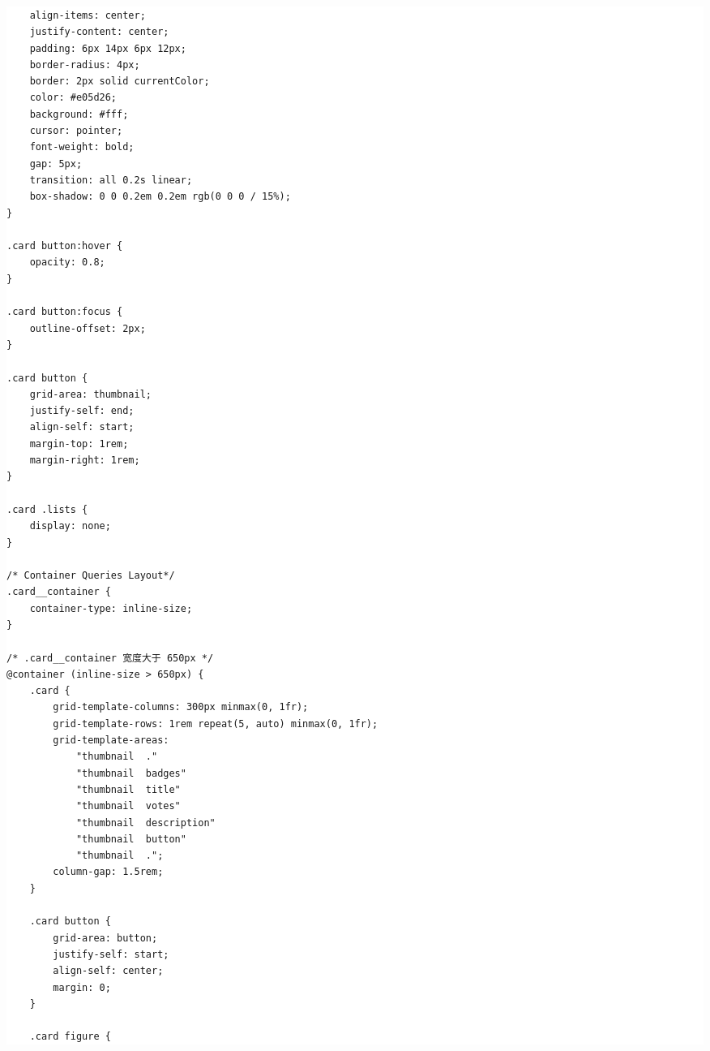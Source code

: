 ```
    align-items: center;
    justify-content: center;
    padding: 6px 14px 6px 12px;
    border-radius: 4px;
    border: 2px solid currentColor;
    color: #e05d26;
    background: #fff;
    cursor: pointer;
    font-weight: bold;
    gap: 5px;
    transition: all 0.2s linear;
    box-shadow: 0 0 0.2em 0.2em rgb(0 0 0 / 15%);
}
​
.card button:hover {
    opacity: 0.8;
} 
​
.card button:focus {
    outline-offset: 2px;
}
​
.card button {
    grid-area: thumbnail;
    justify-self: end;
    align-self: start;
    margin-top: 1rem;
    margin-right: 1rem;
}
​
.card .lists {
    display: none;
}
​
/* Container Queries Layout*/
.card__container {
    container-type: inline-size;
}
​
/* .card__container 宽度大于 650px */
@container (inline-size > 650px) {
    .card {
        grid-template-columns: 300px minmax(0, 1fr);
        grid-template-rows: 1rem repeat(5, auto) minmax(0, 1fr);
        grid-template-areas:
            "thumbnail  ."
            "thumbnail  badges"
            "thumbnail  title"
            "thumbnail  votes"
            "thumbnail  description"
            "thumbnail  button"
            "thumbnail  .";
        column-gap: 1.5rem;
    }
​
    .card button {
        grid-area: button;
        justify-self: start;
        align-self: center;
        margin: 0;
    }
​
    .card figure {
```